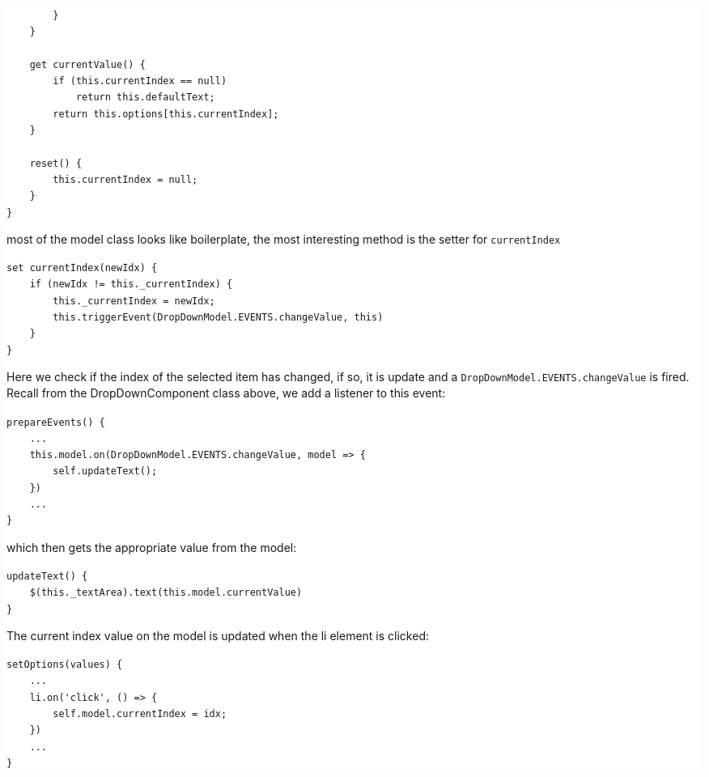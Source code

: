 ```text
        }
    }
    
    get currentValue() {
        if (this.currentIndex == null)
            return this.defaultText;
        return this.options[this.currentIndex];
    }
    
    reset() {
        this.currentIndex = null;
    }
}

```

most of the model class looks like boilerplate, the most interesting method is the setter for `currentIndex`

```text
set currentIndex(newIdx) {
    if (newIdx != this._currentIndex) {
        this._currentIndex = newIdx;
        this.triggerEvent(DropDownModel.EVENTS.changeValue, this)
    }
}
```

Here we check if the index of the selected item has changed, if so, it is update and a `DropDownModel.EVENTS.changeValue` is fired. Recall from the DropDownComponent class above, we add a listener to this event:

```text
prepareEvents() {
    ...
    this.model.on(DropDownModel.EVENTS.changeValue, model => {
        self.updateText();
    })
    ...
}
```

which then gets the appropriate value from the model:

```text
updateText() {
    $(this._textArea).text(this.model.currentValue)
}
```

The current index value on the model is updated when the li element is clicked:

```text
setOptions(values) {
    ...
    li.on('click', () => {
        self.model.currentIndex = idx;
    })
    ...
}
```
